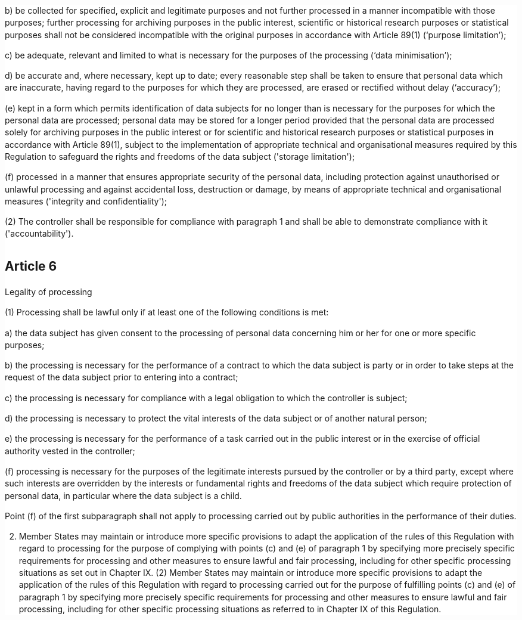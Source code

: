 b) be collected for specified, explicit and legitimate purposes and not further processed in a manner incompatible with those purposes; further processing for archiving purposes in the public interest, scientific or historical research purposes or statistical purposes shall not be considered incompatible with the original purposes in accordance with Article 89(1) (‘purpose limitation’);

c) be adequate, relevant and limited to what is necessary for the purposes of the processing (‘data minimisation’);

d) be accurate and, where necessary, kept up to date; every reasonable step shall be taken to ensure that personal data which are inaccurate, having regard to the purposes for which they are processed, are erased or rectified without delay (‘accuracy’);

(e) kept in a form which permits identification of data subjects for no longer than is necessary for the purposes for which the personal data are processed; personal data may be stored for a longer period provided that the personal data are processed solely for archiving purposes in the public interest or for scientific and historical research purposes or statistical purposes in accordance with Article 89(1), subject to the implementation of appropriate technical and organisational measures required by this Regulation to safeguard the rights and freedoms of the data subject ('storage limitation');

(f) processed in a manner that ensures appropriate security of the personal data, including protection against unauthorised or unlawful processing and against accidental loss, destruction or damage, by means of appropriate technical and organisational measures ('integrity and confidentiality');

(2) The controller shall be responsible for compliance with paragraph 1 and shall be able to demonstrate compliance with it ('accountability').

## Article 6

Legality of processing

(1) Processing shall be lawful only if at least one of the following conditions is met:

a) the data subject has given consent to the processing of personal data concerning him or her for one or more specific purposes;

b) the processing is necessary for the performance of a contract to which the data subject is party or in order to take steps at the request of the data subject prior to entering into a contract;

c) the processing is necessary for compliance with a legal obligation to which the controller is subject;

d) the processing is necessary to protect the vital interests of the data subject or of another natural person;

e) the processing is necessary for the performance of a task carried out in the public interest or in the exercise of official authority vested in the controller;

(f) processing is necessary for the purposes of the legitimate interests pursued by the controller or by a third party, except where such interests are overridden by the interests or fundamental rights and freedoms of the data subject which require protection of personal data, in particular where the data subject is a child.

Point (f) of the first subparagraph shall not apply to processing carried out by public authorities in the performance of their duties.

2. Member States may maintain or introduce more specific provisions to adapt the application of the rules of this Regulation with regard to processing for the purpose of complying with points (c) and (e) of paragraph 1 by specifying more precisely specific requirements for processing and other measures to ensure lawful and fair processing, including for other specific processing situations as set out in Chapter IX. (2) Member States may maintain or introduce more specific provisions to adapt the application of the rules of this Regulation with regard to processing carried out for the purpose of fulfilling points (c) and (e) of paragraph 1 by specifying more precisely specific requirements for processing and other measures to ensure lawful and fair processing, including for other specific processing situations as referred to in Chapter IX of this Regulation.
